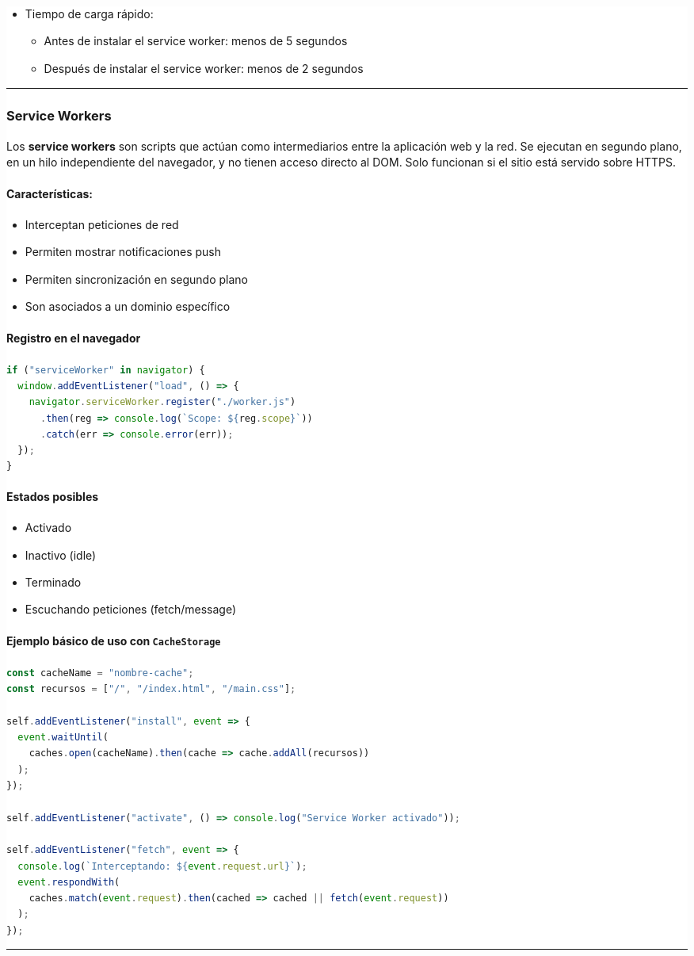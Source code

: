 - Tiempo de carga rápido:
    
    - Antes de instalar el service worker: menos de 5 segundos
        
    - Después de instalar el service worker: menos de 2 segundos
        

---

### Service Workers

Los **service workers** son scripts que actúan como intermediarios entre la aplicación web y la red. Se ejecutan en segundo plano, en un hilo independiente del navegador, y no tienen acceso directo al DOM. Solo funcionan si el sitio está servido sobre HTTPS.

#### Características:

- Interceptan peticiones de red
    
- Permiten mostrar notificaciones push
    
- Permiten sincronización en segundo plano
    
- Son asociados a un dominio específico
    

#### Registro en el navegador

```js
if ("serviceWorker" in navigator) {
  window.addEventListener("load", () => {
    navigator.serviceWorker.register("./worker.js")
      .then(reg => console.log(`Scope: ${reg.scope}`))
      .catch(err => console.error(err));
  });
}
```

#### Estados posibles

- Activado
    
- Inactivo (idle)
    
- Terminado
    
- Escuchando peticiones (fetch/message)
    

#### Ejemplo básico de uso con `CacheStorage`

```js
const cacheName = "nombre-cache";
const recursos = ["/", "/index.html", "/main.css"];

self.addEventListener("install", event => {
  event.waitUntil(
    caches.open(cacheName).then(cache => cache.addAll(recursos))
  );
});

self.addEventListener("activate", () => console.log("Service Worker activado"));

self.addEventListener("fetch", event => {
  console.log(`Interceptando: ${event.request.url}`);
  event.respondWith(
    caches.match(event.request).then(cached => cached || fetch(event.request))
  );
});
```

---